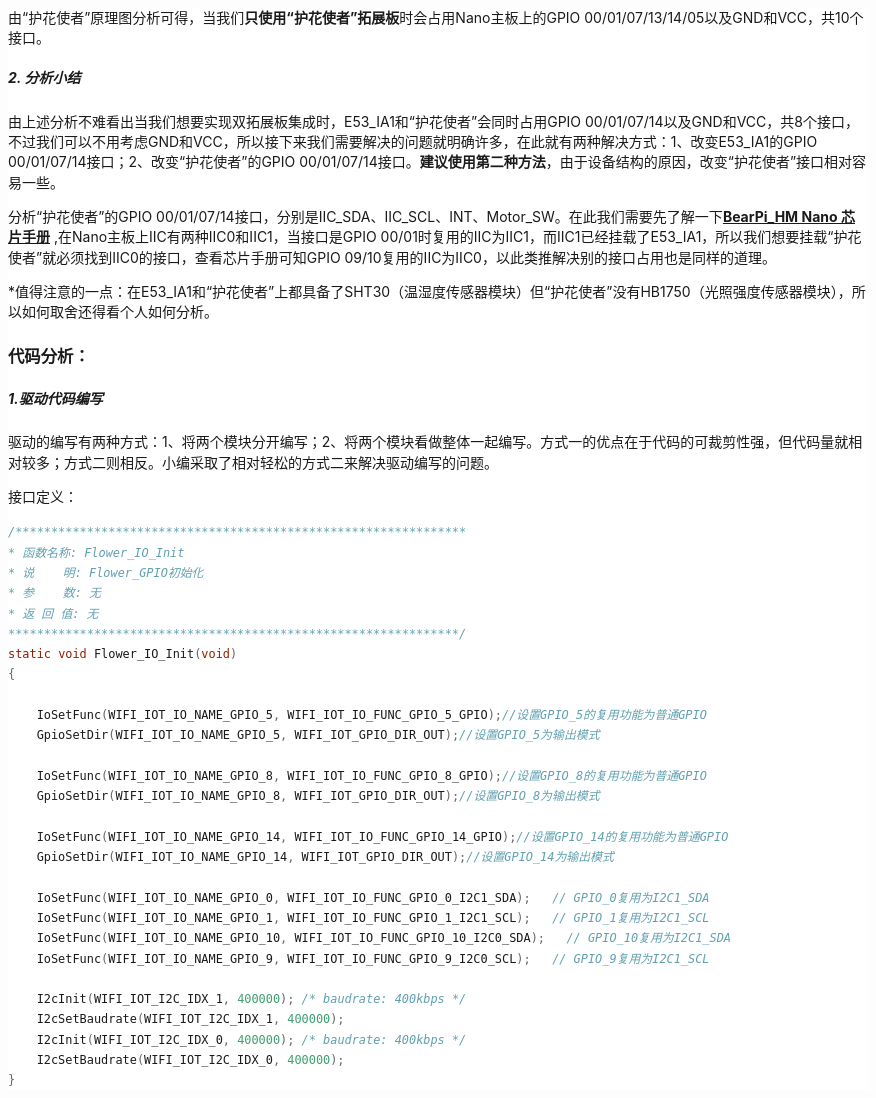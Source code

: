 

由“护花使者”原理图分析可得，当我们**只使用“护花使者”拓展板**时会占用Nano主板上的GPIO 00/01/07/13/14/05以及GND和VCC，共10个接口。

##### 2. 分析小结

由上述分析不难看出当我们想要实现双拓展板集成时，E53_IA1和“护花使者”会同时占用GPIO 00/01/07/14以及GND和VCC，共8个接口，不过我们可以不用考虑GND和VCC，所以接下来我们需要解决的问题就明确许多，在此就有两种解决方式：1、改变E53_IA1的GPIO 00/01/07/14接口；2、改变“护花使者”的GPIO 00/01/07/14接口。**建议使用第二种方法**，由于设备结构的原因，改变“护花使者”接口相对容易一些。

分析“护花使者”的GPIO 00/01/07/14接口，分别是IIC_SDA、IIC_SCL、INT、Motor_SW。在此我们需要先了解一下[**BearPi_HM Nano 芯片手册**](https://gitee.com/bearpi/bearpi-hm_nano/blob/master/applications/BearPi/BearPi-HM_Nano/docs/board/BearPi_HM%20Nano%20%E8%8A%AF%E7%89%87%E6%89%8B%E5%86%8C.pdf ) ,在Nano主板上IIC有两种IIC0和IIC1，当接口是GPIO 00/01时复用的IIC为IIC1，而IIC1已经挂载了E53_IA1，所以我们想要挂载“护花使者”就必须找到IIC0的接口，查看芯片手册可知GPIO 09/10复用的IIC为IIC0，以此类推解决别的接口占用也是同样的道理。

*值得注意的一点：在E53_IA1和“护花使者”上都具备了SHT30（温湿度传感器模块）但“护花使者”没有HB1750（光照强度传感器模块），所以如何取舍还得看个人如何分析。



### 代码分析：

##### 1.驱动代码编写

驱动的编写有两种方式：1、将两个模块分开编写；2、将两个模块看做整体一起编写。方式一的优点在于代码的可裁剪性强，但代码量就相对较多；方式二则相反。小编采取了相对轻松的方式二来解决驱动编写的问题。

接口定义：

```c
/***************************************************************
* 函数名称: Flower_IO_Init
* 说    明: Flower_GPIO初始化
* 参    数: 无
* 返 回 值: 无
***************************************************************/
static void Flower_IO_Init(void)
{

    IoSetFunc(WIFI_IOT_IO_NAME_GPIO_5, WIFI_IOT_IO_FUNC_GPIO_5_GPIO);//设置GPIO_5的复用功能为普通GPIO
    GpioSetDir(WIFI_IOT_IO_NAME_GPIO_5, WIFI_IOT_GPIO_DIR_OUT);//设置GPIO_5为输出模式

    IoSetFunc(WIFI_IOT_IO_NAME_GPIO_8, WIFI_IOT_IO_FUNC_GPIO_8_GPIO);//设置GPIO_8的复用功能为普通GPIO
    GpioSetDir(WIFI_IOT_IO_NAME_GPIO_8, WIFI_IOT_GPIO_DIR_OUT);//设置GPIO_8为输出模式
    
    IoSetFunc(WIFI_IOT_IO_NAME_GPIO_14, WIFI_IOT_IO_FUNC_GPIO_14_GPIO);//设置GPIO_14的复用功能为普通GPIO
    GpioSetDir(WIFI_IOT_IO_NAME_GPIO_14, WIFI_IOT_GPIO_DIR_OUT);//设置GPIO_14为输出模式

    IoSetFunc(WIFI_IOT_IO_NAME_GPIO_0, WIFI_IOT_IO_FUNC_GPIO_0_I2C1_SDA);   // GPIO_0复用为I2C1_SDA
    IoSetFunc(WIFI_IOT_IO_NAME_GPIO_1, WIFI_IOT_IO_FUNC_GPIO_1_I2C1_SCL);   // GPIO_1复用为I2C1_SCL
    IoSetFunc(WIFI_IOT_IO_NAME_GPIO_10, WIFI_IOT_IO_FUNC_GPIO_10_I2C0_SDA);   // GPIO_10复用为I2C1_SDA
    IoSetFunc(WIFI_IOT_IO_NAME_GPIO_9, WIFI_IOT_IO_FUNC_GPIO_9_I2C0_SCL);   // GPIO_9复用为I2C1_SCL

    I2cInit(WIFI_IOT_I2C_IDX_1, 400000); /* baudrate: 400kbps */
    I2cSetBaudrate(WIFI_IOT_I2C_IDX_1, 400000);
    I2cInit(WIFI_IOT_I2C_IDX_0, 400000); /* baudrate: 400kbps */
    I2cSetBaudrate(WIFI_IOT_I2C_IDX_0, 400000);
}
```
